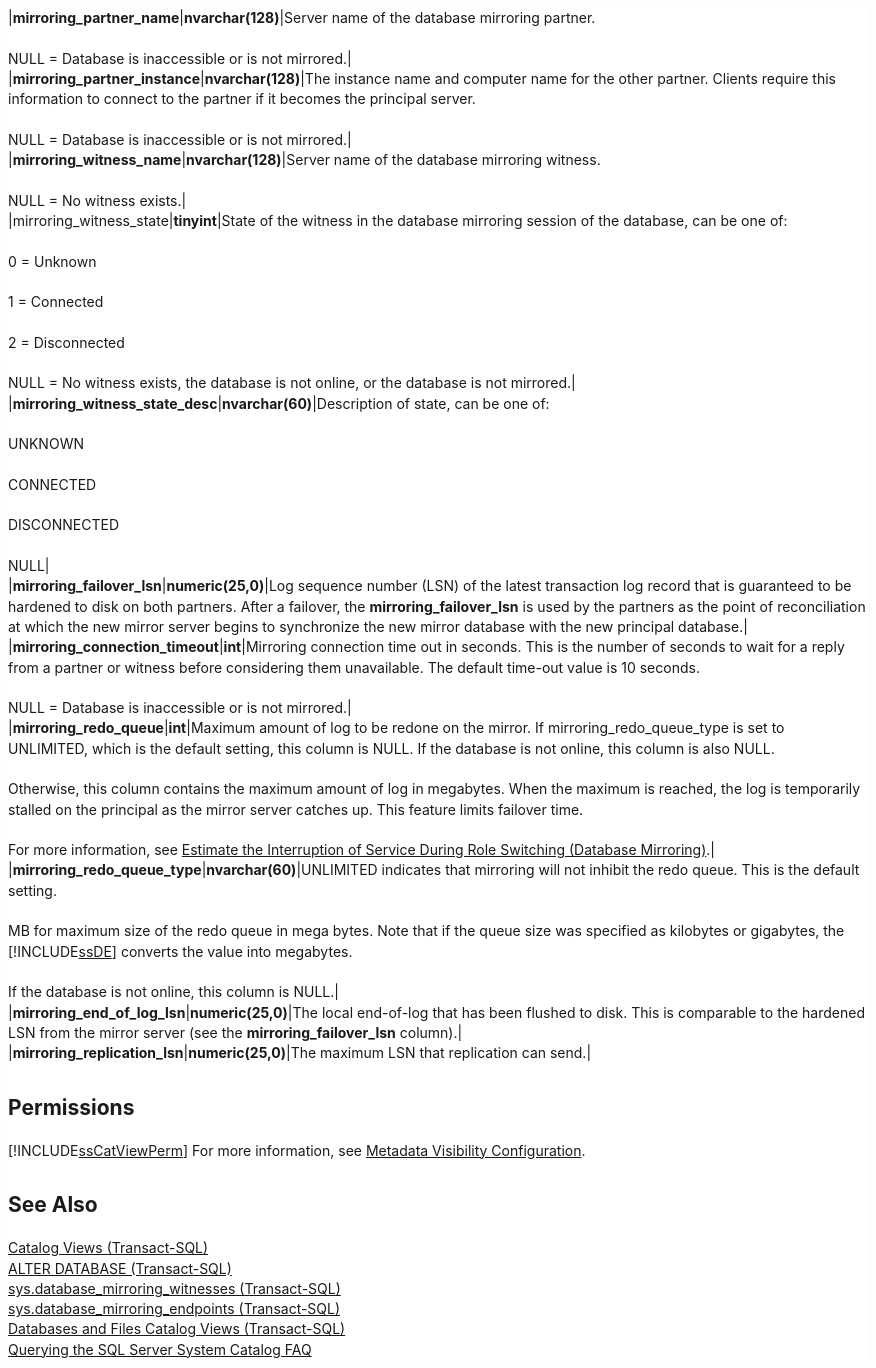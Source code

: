 |**mirroring_partner_name**|**nvarchar(128)**|Server name of the database mirroring partner.<br /><br /> NULL = Database is inaccessible or is not mirrored.|  
|**mirroring_partner_instance**|**nvarchar(128)**|The instance name and computer name for the other partner. Clients require this information to connect to the partner if it becomes the principal server.<br /><br /> NULL = Database is inaccessible or is not mirrored.|  
|**mirroring_witness_name**|**nvarchar(128)**|Server name of the database mirroring witness.<br /><br /> NULL = No witness exists.|  
|mirroring_witness_state|**tinyint**|State of the witness in the database mirroring session of the database, can be one of:<br /><br /> 0 = Unknown<br /><br /> 1 = Connected<br /><br /> 2 = Disconnected<br /><br /> NULL = No witness exists, the database is not online, or the database is not mirrored.|  
|**mirroring_witness_state_desc**|**nvarchar(60)**|Description of state, can be one of:<br /><br /> UNKNOWN<br /><br /> CONNECTED<br /><br /> DISCONNECTED<br /><br /> NULL|  
|**mirroring_failover_lsn**|**numeric(25,0)**|Log sequence number (LSN) of the latest transaction log record that is guaranteed to be hardened to disk on both partners. After a failover, the **mirroring_failover_lsn** is used by the partners as the point of reconciliation at which the new mirror server begins to synchronize the new mirror database with the new principal database.|  
|**mirroring_connection_timeout**|**int**|Mirroring connection time out in seconds. This is the number of seconds to wait for a reply from a partner or witness before considering them unavailable. The default time-out value is 10 seconds.<br /><br /> NULL = Database is inaccessible or is not mirrored.|  
|**mirroring_redo_queue**|**int**|Maximum amount of log to be redone on the mirror. If mirroring_redo_queue_type is set to UNLIMITED, which is the default setting, this column is NULL. If the database is not online, this column is also NULL.<br /><br /> Otherwise, this column contains the maximum amount of log in megabytes. When the maximum is reached, the log is temporarily stalled on the principal as the mirror server catches up. This feature limits failover time.<br /><br /> For more information, see [Estimate the Interruption of Service During Role Switching &#40;Database Mirroring&#41;](../../database-engine/database-mirroring/estimate-the-interruption-of-service-during-role-switching-database-mirroring.md).|  
|**mirroring_redo_queue_type**|**nvarchar(60)**|UNLIMITED indicates that mirroring will not inhibit the redo queue. This is the default setting.<br /><br /> MB for maximum size of the redo queue in mega bytes. Note that if the queue size was specified as kilobytes or gigabytes, the [!INCLUDE[ssDE](../../includes/ssde-md.md)] converts the value into megabytes.<br /><br /> If the database is not online, this column is NULL.|  
|**mirroring_end_of_log_lsn**|**numeric(25,0)**|The local end-of-log that has been flushed to disk. This is comparable to the hardened LSN from the mirror server (see the **mirroring_failover_lsn** column).|  
|**mirroring_replication_lsn**|**numeric(25,0)**|The maximum LSN that replication can send.|  
  
## Permissions  
 [!INCLUDE[ssCatViewPerm](../../includes/sscatviewperm-md.md)] For more information, see [Metadata Visibility Configuration](../../relational-databases/security/metadata-visibility-configuration.md).  
  
## See Also  
 [Catalog Views &#40;Transact-SQL&#41;](../../relational-databases/system-catalog-views/catalog-views-transact-sql.md)   
 [ALTER DATABASE &#40;Transact-SQL&#41;](../../t-sql/statements/alter-database-transact-sql.md)   
 [sys.database_mirroring_witnesses &#40;Transact-SQL&#41;](../../relational-databases/system-catalog-views/database-mirroring-witness-catalog-views-sys-database-mirroring-witnesses.md)   
 [sys.database_mirroring_endpoints &#40;Transact-SQL&#41;](../../relational-databases/system-catalog-views/sys-database-mirroring-endpoints-transact-sql.md)   
 [Databases and Files Catalog Views &#40;Transact-SQL&#41;](../../relational-databases/system-catalog-views/databases-and-files-catalog-views-transact-sql.md)   
 [Querying the SQL Server System Catalog FAQ](../../relational-databases/system-catalog-views/querying-the-sql-server-system-catalog-faq.md)  
  
  